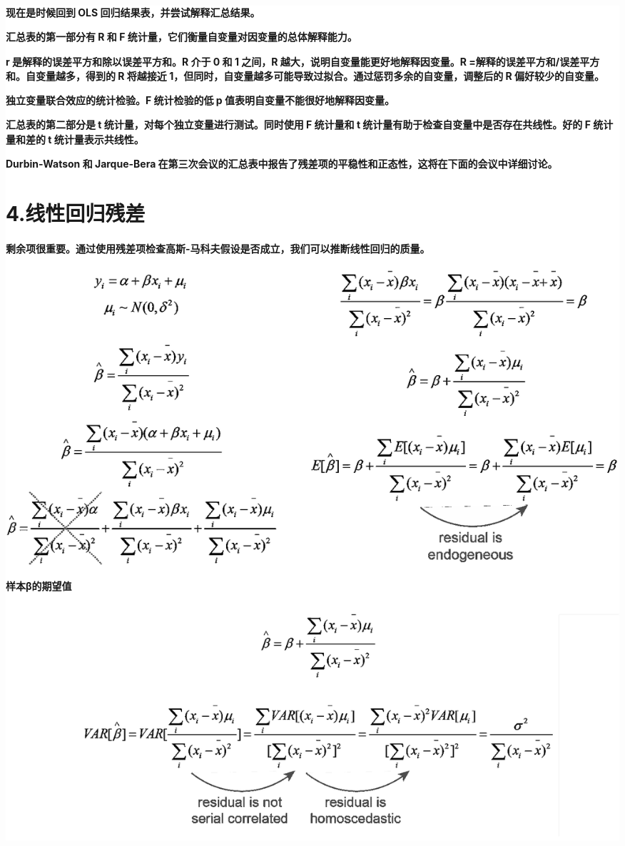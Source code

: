 **现在是时候回到 OLS 回归结果表，并尝试解释汇总结果。**

**汇总表的第一部分有 R 和 F 统计量，它们衡量自变量对因变量的总体解释能力。**

**r 是解释的误差平方和除以误差平方和。R 介于 0 和 1 之间，R 越大，说明自变量能更好地解释因变量。R =解释的误差平方和/误差平方和。自变量越多，得到的 R 将越接近 1，但同时，自变量越多可能导致过拟合。通过惩罚多余的自变量，调整后的 R 偏好较少的自变量。**

**独立变量联合效应的统计检验。F 统计检验的低 p 值表明自变量不能很好地解释因变量。**

**汇总表的第二部分是 t 统计量，对每个独立变量进行测试。同时使用 F 统计量和 t 统计量有助于检查自变量中是否存在共线性。好的 F 统计量和差的 t 统计量表示共线性。**

**Durbin-Watson 和 Jarque-Bera 在第三次会议的汇总表中报告了残差项的平稳性和正态性，这将在下面的会议中详细讨论。**

# **4.线性回归残差**

**剩余项很重要。通过使用残差项检查高斯-马科夫假设是否成立，我们可以推断线性回归的质量。**

**![](img/4cd87bd9a276cfeb01a2dfa233d9429a.png)**

**样本β的期望值**

**![](img/241c639287c15ce2c87bf4b5b4b0ed8e.png)**
